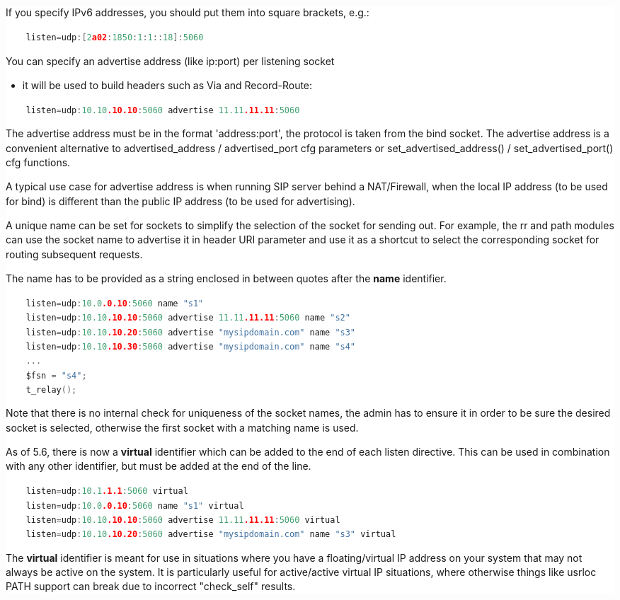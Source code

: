 If you specify IPv6 addresses, you should put them into square brackets,
e.g.:

``` c
    listen=udp:[2a02:1850:1:1::18]:5060
```

You can specify an advertise address (like ip:port) per listening socket
- it will be used to build headers such as Via and Record-Route:

``` c
    listen=udp:10.10.10.10:5060 advertise 11.11.11.11:5060
```

The advertise address must be in the format 'address:port', the protocol is
taken from the bind socket. The advertise address is a convenient
alternative to advertised_address / advertised_port cfg parameters or
set_advertised_address() / set_advertised_port() cfg functions.

A typical use case for advertise address is when running SIP server
behind a NAT/Firewall, when the local IP address (to be used for bind)
is different than the public IP address (to be used for advertising).

A unique name can be set for sockets to simplify the selection of the
socket for sending out. For example, the rr and path modules can use the
socket name to advertise it in header URI parameter and use it as a
shortcut to select the corresponding socket for routing subsequent
requests.

The name has to be provided as a string enclosed in between quotes after
the **name** identifier.

``` c
    listen=udp:10.0.0.10:5060 name "s1"
    listen=udp:10.10.10.10:5060 advertise 11.11.11.11:5060 name "s2"
    listen=udp:10.10.10.20:5060 advertise "mysipdomain.com" name "s3"
    listen=udp:10.10.10.30:5060 advertise "mysipdomain.com" name "s4"
    ...
    $fsn = "s4";
    t_relay();
```

Note that there is no internal check for uniqueness of the socket names,
the admin has to ensure it in order to be sure the desired socket is
selected, otherwise the first socket with a matching name is used.

As of 5.6, there is now a **virtual** identifier which can be added to
the end of each listen directive. This can be used in combination with
any other identifier, but must be added at the end of the line.

``` c
    listen=udp:10.1.1.1:5060 virtual
    listen=udp:10.0.0.10:5060 name "s1" virtual
    listen=udp:10.10.10.10:5060 advertise 11.11.11.11:5060 virtual
    listen=udp:10.10.10.20:5060 advertise "mysipdomain.com" name "s3" virtual
```

The **virtual** identifier is meant for use in situations where you have
a floating/virtual IP address on your system that may not always be
active on the system. It is particularly useful for active/active
virtual IP situations, where otherwise things like usrloc PATH support
can break due to incorrect "check_self" results.
